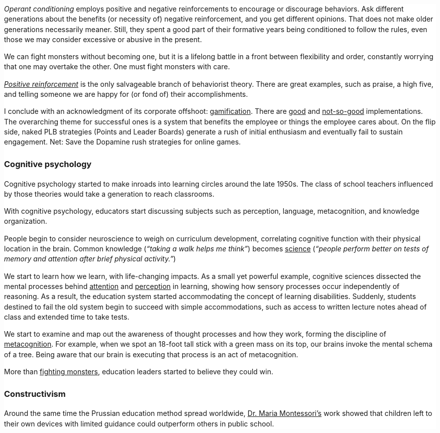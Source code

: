 _Operant conditioning_ employs positive and negative reinforcements to encourage or discourage behaviors. Ask different generations about the benefits (or necessity of) negative reinforcement, and you get different opinions. That does not make older generations necessarily meaner. Still, they spent a good part of their formative years being conditioned to follow the rules, even those we may consider excessive or abusive in the present.

We can fight monsters without becoming one, but it is a lifelong battle in a front between flexibility and order, constantly worrying that one may overtake the other. One must fight monsters with care.

[_Positive reinforcement_](https://thedecisionlab.com/reference-guide/psychology/positive-reinforcement) is the only salvageable branch of behaviorist theory. There are great examples, such as praise, a high five, and telling someone we are happy for (or fond of) their accomplishments.

I conclude with an acknowledgment of its corporate offshoot: [gamification](https://en.wikipedia.org/wiki/Gamification). There are [good](https://www.growthengineering.co.uk/top-12-examples-of-gamification-in-business/) and [not-so-good](https://keepthemengaged.com/10-bad-gamification-examples-learning-from-failed-projects/) implementations. The overarching theme for successful ones is a system that benefits the employee or things the employee cares about. On the flip side, naked PLB strategies (Points and Leader Boards) generate a rush of initial enthusiasm and eventually fail to sustain engagement. Net: Save the Dopamine rush strategies for online games.

### Cognitive psychology

Cognitive psychology started to make inroads into learning circles around the late 1950s. The class of school teachers influenced by those theories would take a generation to reach classrooms.

With cognitive psychology, educators start discussing subjects such as perception, language, metacognition, and knowledge organization.

People begin to consider neuroscience to weigh on curriculum development, correlating cognitive function with their physical location in the brain. Common knowledge (_“taking a walk helps me think”_) becomes [science](https://www.inc.com/jessica-stillman/the-science-of-why-you-do-your-best-thinking-while-walking.html) (_“people perform better on tests of memory and attention after brief physical activity.”_)

We start to learn how we learn, with life-changing impacts. As a small yet powerful example, cognitive sciences dissected the mental processes behind [attention](https://en.wikipedia.org/wiki/Attention) and [perception](https://teach.com/what/teachers-know/learning-styles/) in learning, showing how sensory processes occur independently of reasoning. As a result, the education system started accommodating the concept of learning disabilities. Suddenly, students destined to fail the old system begin to succeed with simple accommodations, such as access to written lecture notes ahead of class and extended time to take tests.

We start to examine and map out the awareness of thought processes and how they work, forming the discipline of [metacognition](https://en.wikipedia.org/wiki/Metacognition). For example, when we spot an 18-foot tall stick with a green mass on its top, our brains invoke the mental schema of a tree. Being aware that our brain is executing that process is an act of metacognition.

More than [fighting monsters](https://en.wikipedia.org/wiki/Little_Albert_experiment), education leaders started to believe they could win.

### Constructivism

Around the same time the Prussian education method spread worldwide, [Dr. Maria Montessori’s](https://en.wikipedia.org/wiki/Maria_Montessori) work showed that children left to their own devices with limited guidance could outperform others in public school.
